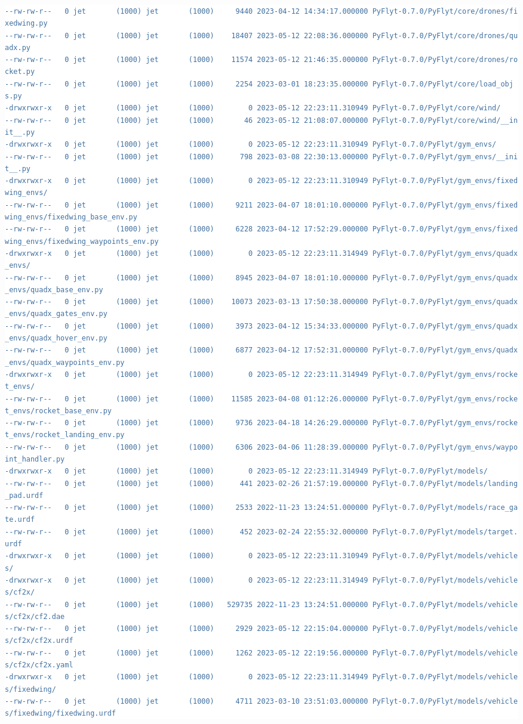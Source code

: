 ```diff
--rw-rw-r--   0 jet       (1000) jet       (1000)     9440 2023-04-12 14:34:17.000000 PyFlyt-0.7.0/PyFlyt/core/drones/fixedwing.py
--rw-rw-r--   0 jet       (1000) jet       (1000)    18407 2023-05-12 22:08:36.000000 PyFlyt-0.7.0/PyFlyt/core/drones/quadx.py
--rw-rw-r--   0 jet       (1000) jet       (1000)    11574 2023-05-12 21:46:35.000000 PyFlyt-0.7.0/PyFlyt/core/drones/rocket.py
--rw-rw-r--   0 jet       (1000) jet       (1000)     2254 2023-03-01 18:23:35.000000 PyFlyt-0.7.0/PyFlyt/core/load_objs.py
-drwxrwxr-x   0 jet       (1000) jet       (1000)        0 2023-05-12 22:23:11.310949 PyFlyt-0.7.0/PyFlyt/core/wind/
--rw-rw-r--   0 jet       (1000) jet       (1000)       46 2023-05-12 21:08:07.000000 PyFlyt-0.7.0/PyFlyt/core/wind/__init__.py
-drwxrwxr-x   0 jet       (1000) jet       (1000)        0 2023-05-12 22:23:11.310949 PyFlyt-0.7.0/PyFlyt/gym_envs/
--rw-rw-r--   0 jet       (1000) jet       (1000)      798 2023-03-08 22:30:13.000000 PyFlyt-0.7.0/PyFlyt/gym_envs/__init__.py
-drwxrwxr-x   0 jet       (1000) jet       (1000)        0 2023-05-12 22:23:11.310949 PyFlyt-0.7.0/PyFlyt/gym_envs/fixedwing_envs/
--rw-rw-r--   0 jet       (1000) jet       (1000)     9211 2023-04-07 18:01:10.000000 PyFlyt-0.7.0/PyFlyt/gym_envs/fixedwing_envs/fixedwing_base_env.py
--rw-rw-r--   0 jet       (1000) jet       (1000)     6228 2023-04-12 17:52:29.000000 PyFlyt-0.7.0/PyFlyt/gym_envs/fixedwing_envs/fixedwing_waypoints_env.py
-drwxrwxr-x   0 jet       (1000) jet       (1000)        0 2023-05-12 22:23:11.314949 PyFlyt-0.7.0/PyFlyt/gym_envs/quadx_envs/
--rw-rw-r--   0 jet       (1000) jet       (1000)     8945 2023-04-07 18:01:10.000000 PyFlyt-0.7.0/PyFlyt/gym_envs/quadx_envs/quadx_base_env.py
--rw-rw-r--   0 jet       (1000) jet       (1000)    10073 2023-03-13 17:50:38.000000 PyFlyt-0.7.0/PyFlyt/gym_envs/quadx_envs/quadx_gates_env.py
--rw-rw-r--   0 jet       (1000) jet       (1000)     3973 2023-04-12 15:34:33.000000 PyFlyt-0.7.0/PyFlyt/gym_envs/quadx_envs/quadx_hover_env.py
--rw-rw-r--   0 jet       (1000) jet       (1000)     6877 2023-04-12 17:52:31.000000 PyFlyt-0.7.0/PyFlyt/gym_envs/quadx_envs/quadx_waypoints_env.py
-drwxrwxr-x   0 jet       (1000) jet       (1000)        0 2023-05-12 22:23:11.314949 PyFlyt-0.7.0/PyFlyt/gym_envs/rocket_envs/
--rw-rw-r--   0 jet       (1000) jet       (1000)    11585 2023-04-08 01:12:26.000000 PyFlyt-0.7.0/PyFlyt/gym_envs/rocket_envs/rocket_base_env.py
--rw-rw-r--   0 jet       (1000) jet       (1000)     9736 2023-04-18 14:26:29.000000 PyFlyt-0.7.0/PyFlyt/gym_envs/rocket_envs/rocket_landing_env.py
--rw-rw-r--   0 jet       (1000) jet       (1000)     6306 2023-04-06 11:28:39.000000 PyFlyt-0.7.0/PyFlyt/gym_envs/waypoint_handler.py
-drwxrwxr-x   0 jet       (1000) jet       (1000)        0 2023-05-12 22:23:11.314949 PyFlyt-0.7.0/PyFlyt/models/
--rw-rw-r--   0 jet       (1000) jet       (1000)      441 2023-02-26 21:57:19.000000 PyFlyt-0.7.0/PyFlyt/models/landing_pad.urdf
--rw-rw-r--   0 jet       (1000) jet       (1000)     2533 2022-11-23 13:24:51.000000 PyFlyt-0.7.0/PyFlyt/models/race_gate.urdf
--rw-rw-r--   0 jet       (1000) jet       (1000)      452 2023-02-24 22:55:32.000000 PyFlyt-0.7.0/PyFlyt/models/target.urdf
-drwxrwxr-x   0 jet       (1000) jet       (1000)        0 2023-05-12 22:23:11.310949 PyFlyt-0.7.0/PyFlyt/models/vehicles/
-drwxrwxr-x   0 jet       (1000) jet       (1000)        0 2023-05-12 22:23:11.314949 PyFlyt-0.7.0/PyFlyt/models/vehicles/cf2x/
--rw-rw-r--   0 jet       (1000) jet       (1000)   529735 2022-11-23 13:24:51.000000 PyFlyt-0.7.0/PyFlyt/models/vehicles/cf2x/cf2.dae
--rw-rw-r--   0 jet       (1000) jet       (1000)     2929 2023-05-12 22:15:04.000000 PyFlyt-0.7.0/PyFlyt/models/vehicles/cf2x/cf2x.urdf
--rw-rw-r--   0 jet       (1000) jet       (1000)     1262 2023-05-12 22:19:56.000000 PyFlyt-0.7.0/PyFlyt/models/vehicles/cf2x/cf2x.yaml
-drwxrwxr-x   0 jet       (1000) jet       (1000)        0 2023-05-12 22:23:11.314949 PyFlyt-0.7.0/PyFlyt/models/vehicles/fixedwing/
--rw-rw-r--   0 jet       (1000) jet       (1000)     4711 2023-03-10 23:51:03.000000 PyFlyt-0.7.0/PyFlyt/models/vehicles/fixedwing/fixedwing.urdf
```